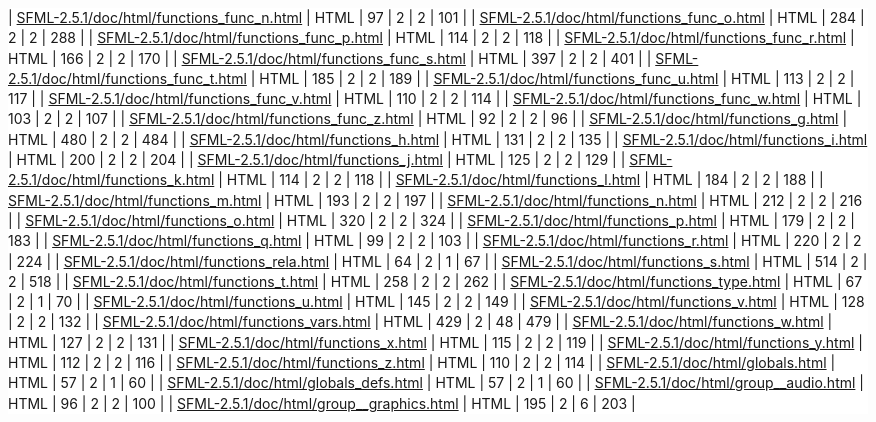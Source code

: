 | [SFML-2.5.1/doc/html/functions\_func\_n.html](/SFML-2.5.1/doc/html/functions_func_n.html) | HTML | 97 | 2 | 2 | 101 |
| [SFML-2.5.1/doc/html/functions\_func\_o.html](/SFML-2.5.1/doc/html/functions_func_o.html) | HTML | 284 | 2 | 2 | 288 |
| [SFML-2.5.1/doc/html/functions\_func\_p.html](/SFML-2.5.1/doc/html/functions_func_p.html) | HTML | 114 | 2 | 2 | 118 |
| [SFML-2.5.1/doc/html/functions\_func\_r.html](/SFML-2.5.1/doc/html/functions_func_r.html) | HTML | 166 | 2 | 2 | 170 |
| [SFML-2.5.1/doc/html/functions\_func\_s.html](/SFML-2.5.1/doc/html/functions_func_s.html) | HTML | 397 | 2 | 2 | 401 |
| [SFML-2.5.1/doc/html/functions\_func\_t.html](/SFML-2.5.1/doc/html/functions_func_t.html) | HTML | 185 | 2 | 2 | 189 |
| [SFML-2.5.1/doc/html/functions\_func\_u.html](/SFML-2.5.1/doc/html/functions_func_u.html) | HTML | 113 | 2 | 2 | 117 |
| [SFML-2.5.1/doc/html/functions\_func\_v.html](/SFML-2.5.1/doc/html/functions_func_v.html) | HTML | 110 | 2 | 2 | 114 |
| [SFML-2.5.1/doc/html/functions\_func\_w.html](/SFML-2.5.1/doc/html/functions_func_w.html) | HTML | 103 | 2 | 2 | 107 |
| [SFML-2.5.1/doc/html/functions\_func\_z.html](/SFML-2.5.1/doc/html/functions_func_z.html) | HTML | 92 | 2 | 2 | 96 |
| [SFML-2.5.1/doc/html/functions\_g.html](/SFML-2.5.1/doc/html/functions_g.html) | HTML | 480 | 2 | 2 | 484 |
| [SFML-2.5.1/doc/html/functions\_h.html](/SFML-2.5.1/doc/html/functions_h.html) | HTML | 131 | 2 | 2 | 135 |
| [SFML-2.5.1/doc/html/functions\_i.html](/SFML-2.5.1/doc/html/functions_i.html) | HTML | 200 | 2 | 2 | 204 |
| [SFML-2.5.1/doc/html/functions\_j.html](/SFML-2.5.1/doc/html/functions_j.html) | HTML | 125 | 2 | 2 | 129 |
| [SFML-2.5.1/doc/html/functions\_k.html](/SFML-2.5.1/doc/html/functions_k.html) | HTML | 114 | 2 | 2 | 118 |
| [SFML-2.5.1/doc/html/functions\_l.html](/SFML-2.5.1/doc/html/functions_l.html) | HTML | 184 | 2 | 2 | 188 |
| [SFML-2.5.1/doc/html/functions\_m.html](/SFML-2.5.1/doc/html/functions_m.html) | HTML | 193 | 2 | 2 | 197 |
| [SFML-2.5.1/doc/html/functions\_n.html](/SFML-2.5.1/doc/html/functions_n.html) | HTML | 212 | 2 | 2 | 216 |
| [SFML-2.5.1/doc/html/functions\_o.html](/SFML-2.5.1/doc/html/functions_o.html) | HTML | 320 | 2 | 2 | 324 |
| [SFML-2.5.1/doc/html/functions\_p.html](/SFML-2.5.1/doc/html/functions_p.html) | HTML | 179 | 2 | 2 | 183 |
| [SFML-2.5.1/doc/html/functions\_q.html](/SFML-2.5.1/doc/html/functions_q.html) | HTML | 99 | 2 | 2 | 103 |
| [SFML-2.5.1/doc/html/functions\_r.html](/SFML-2.5.1/doc/html/functions_r.html) | HTML | 220 | 2 | 2 | 224 |
| [SFML-2.5.1/doc/html/functions\_rela.html](/SFML-2.5.1/doc/html/functions_rela.html) | HTML | 64 | 2 | 1 | 67 |
| [SFML-2.5.1/doc/html/functions\_s.html](/SFML-2.5.1/doc/html/functions_s.html) | HTML | 514 | 2 | 2 | 518 |
| [SFML-2.5.1/doc/html/functions\_t.html](/SFML-2.5.1/doc/html/functions_t.html) | HTML | 258 | 2 | 2 | 262 |
| [SFML-2.5.1/doc/html/functions\_type.html](/SFML-2.5.1/doc/html/functions_type.html) | HTML | 67 | 2 | 1 | 70 |
| [SFML-2.5.1/doc/html/functions\_u.html](/SFML-2.5.1/doc/html/functions_u.html) | HTML | 145 | 2 | 2 | 149 |
| [SFML-2.5.1/doc/html/functions\_v.html](/SFML-2.5.1/doc/html/functions_v.html) | HTML | 128 | 2 | 2 | 132 |
| [SFML-2.5.1/doc/html/functions\_vars.html](/SFML-2.5.1/doc/html/functions_vars.html) | HTML | 429 | 2 | 48 | 479 |
| [SFML-2.5.1/doc/html/functions\_w.html](/SFML-2.5.1/doc/html/functions_w.html) | HTML | 127 | 2 | 2 | 131 |
| [SFML-2.5.1/doc/html/functions\_x.html](/SFML-2.5.1/doc/html/functions_x.html) | HTML | 115 | 2 | 2 | 119 |
| [SFML-2.5.1/doc/html/functions\_y.html](/SFML-2.5.1/doc/html/functions_y.html) | HTML | 112 | 2 | 2 | 116 |
| [SFML-2.5.1/doc/html/functions\_z.html](/SFML-2.5.1/doc/html/functions_z.html) | HTML | 110 | 2 | 2 | 114 |
| [SFML-2.5.1/doc/html/globals.html](/SFML-2.5.1/doc/html/globals.html) | HTML | 57 | 2 | 1 | 60 |
| [SFML-2.5.1/doc/html/globals\_defs.html](/SFML-2.5.1/doc/html/globals_defs.html) | HTML | 57 | 2 | 1 | 60 |
| [SFML-2.5.1/doc/html/group\_\_audio.html](/SFML-2.5.1/doc/html/group__audio.html) | HTML | 96 | 2 | 2 | 100 |
| [SFML-2.5.1/doc/html/group\_\_graphics.html](/SFML-2.5.1/doc/html/group__graphics.html) | HTML | 195 | 2 | 6 | 203 |